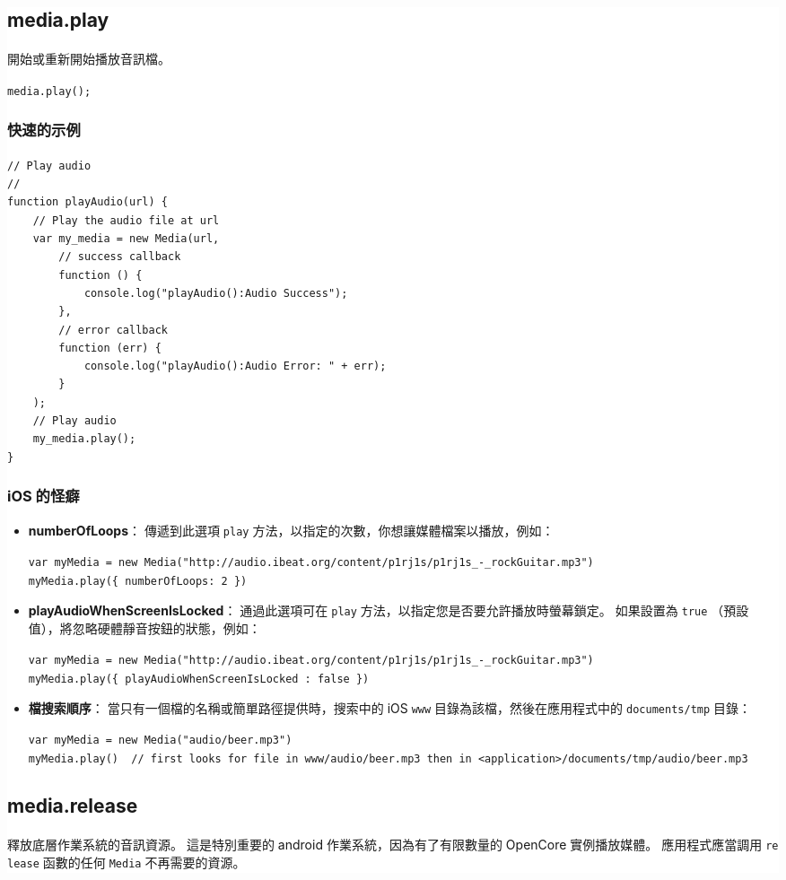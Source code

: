 
## media.play

開始或重新開始播放音訊檔。

    media.play();
    

### 快速的示例

    // Play audio
    //
    function playAudio(url) {
        // Play the audio file at url
        var my_media = new Media(url,
            // success callback
            function () {
                console.log("playAudio():Audio Success");
            },
            // error callback
            function (err) {
                console.log("playAudio():Audio Error: " + err);
            }
        );
        // Play audio
        my_media.play();
    }
    

### iOS 的怪癖

*   **numberOfLoops**： 傳遞到此選項 `play` 方法，以指定的次數，你想讓媒體檔案以播放，例如：
    
        var myMedia = new Media("http://audio.ibeat.org/content/p1rj1s/p1rj1s_-_rockGuitar.mp3")
        myMedia.play({ numberOfLoops: 2 })
        

*   **playAudioWhenScreenIsLocked**： 通過此選項可在 `play` 方法，以指定您是否要允許播放時螢幕鎖定。 如果設置為 `true` （預設值），將忽略硬體靜音按鈕的狀態，例如：
    
        var myMedia = new Media("http://audio.ibeat.org/content/p1rj1s/p1rj1s_-_rockGuitar.mp3")
        myMedia.play({ playAudioWhenScreenIsLocked : false })
        

*   **檔搜索順序**： 當只有一個檔的名稱或簡單路徑提供時，搜索中的 iOS `www` 目錄為該檔，然後在應用程式中的 `documents/tmp` 目錄：
    
        var myMedia = new Media("audio/beer.mp3")
        myMedia.play()  // first looks for file in www/audio/beer.mp3 then in <application>/documents/tmp/audio/beer.mp3
        

## media.release

釋放底層作業系統的音訊資源。 這是特別重要的 android 作業系統，因為有了有限數量的 OpenCore 實例播放媒體。 應用程式應當調用 `release` 函數的任何 `Media` 不再需要的資源。
